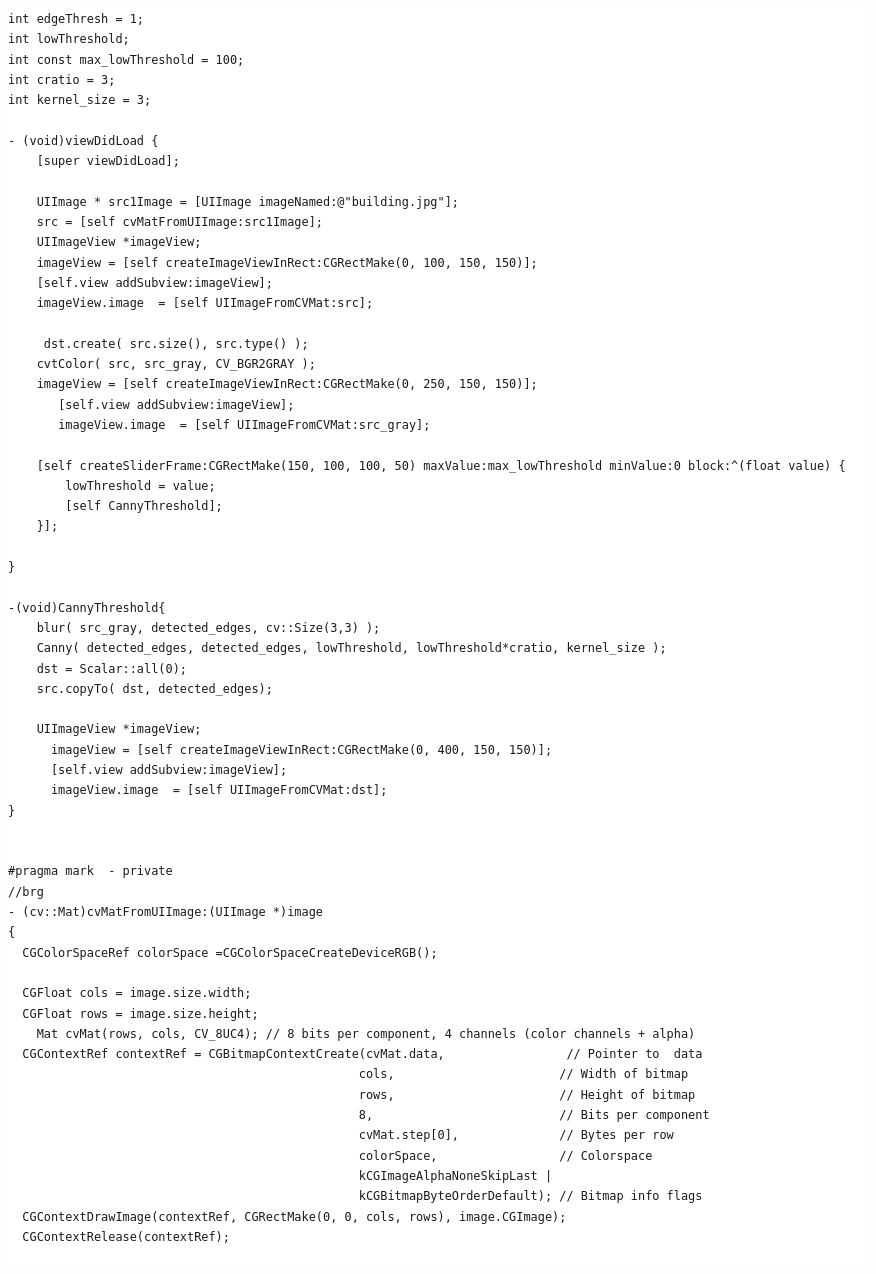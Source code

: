 ```
int edgeThresh = 1;
int lowThreshold;
int const max_lowThreshold = 100;
int cratio = 3;
int kernel_size = 3;

- (void)viewDidLoad {
    [super viewDidLoad];

    UIImage * src1Image = [UIImage imageNamed:@"building.jpg"];
    src = [self cvMatFromUIImage:src1Image];
    UIImageView *imageView;
    imageView = [self createImageViewInRect:CGRectMake(0, 100, 150, 150)];
    [self.view addSubview:imageView];
    imageView.image  = [self UIImageFromCVMat:src];

     dst.create( src.size(), src.type() );
    cvtColor( src, src_gray, CV_BGR2GRAY );
    imageView = [self createImageViewInRect:CGRectMake(0, 250, 150, 150)];
       [self.view addSubview:imageView];
       imageView.image  = [self UIImageFromCVMat:src_gray];
    
    [self createSliderFrame:CGRectMake(150, 100, 100, 50) maxValue:max_lowThreshold minValue:0 block:^(float value) {
        lowThreshold = value;
        [self CannyThreshold];
    }];

}

-(void)CannyThreshold{
    blur( src_gray, detected_edges, cv::Size(3,3) );
    Canny( detected_edges, detected_edges, lowThreshold, lowThreshold*cratio, kernel_size );
    dst = Scalar::all(0);
    src.copyTo( dst, detected_edges);
    
    UIImageView *imageView;
      imageView = [self createImageViewInRect:CGRectMake(0, 400, 150, 150)];
      [self.view addSubview:imageView];
      imageView.image  = [self UIImageFromCVMat:dst];
}


#pragma mark  - private
//brg
- (cv::Mat)cvMatFromUIImage:(UIImage *)image
{
  CGColorSpaceRef colorSpace =CGColorSpaceCreateDeviceRGB();
    
  CGFloat cols = image.size.width;
  CGFloat rows = image.size.height;
    Mat cvMat(rows, cols, CV_8UC4); // 8 bits per component, 4 channels (color channels + alpha)
  CGContextRef contextRef = CGBitmapContextCreate(cvMat.data,                 // Pointer to  data
                                                 cols,                       // Width of bitmap
                                                 rows,                       // Height of bitmap
                                                 8,                          // Bits per component
                                                 cvMat.step[0],              // Bytes per row
                                                 colorSpace,                 // Colorspace
                                                 kCGImageAlphaNoneSkipLast |
                                                 kCGBitmapByteOrderDefault); // Bitmap info flags
  CGContextDrawImage(contextRef, CGRectMake(0, 0, cols, rows), image.CGImage);
  CGContextRelease(contextRef);
    
```